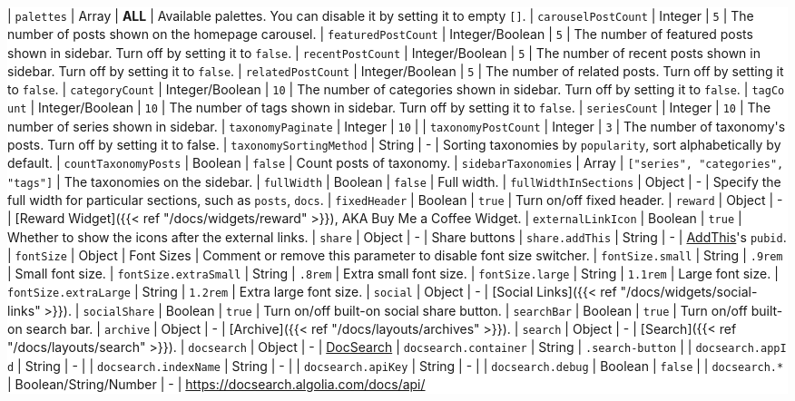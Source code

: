 | `palettes` | Array | **ALL** | Available palettes. You can disable it by setting it to empty `[]`.
| `carouselPostCount` | Integer | `5` | The number of posts shown on the homepage carousel.
| `featuredPostCount` | Integer/Boolean | `5` | The number of featured posts shown in sidebar. Turn off by setting it to `false`.
| `recentPostCount` | Integer/Boolean | `5` | The number of recent posts shown in sidebar. Turn off by setting it to `false`.
| `relatedPostCount` | Integer/Boolean | `5` | The number of related posts. Turn off by setting it to `false`.
| `categoryCount` | Integer/Boolean | `10` | The number of categories shown in sidebar. Turn off by setting it to `false`.
| `tagCount` | Integer/Boolean | `10` | The number of tags shown in sidebar. Turn off by setting it to `false`.
| `seriesCount` | Integer | `10` | The number of series shown in sidebar.
| `taxonomyPaginate` | Integer | `10` |
| `taxonomyPostCount` | Integer | `3` | The number of taxonomy's posts. Turn off by setting it to false.
| `taxonomySortingMethod` | String | - | Sorting taxonomies by `popularity`, sort alphabetically by default.
| `countTaxonomyPosts` | Boolean | `false` | Count posts of taxonomy.
| `sidebarTaxonomies` | Array | `["series", "categories", "tags"]` | The taxonomies on the sidebar.
| `fullWidth` | Boolean | `false` | Full width.
| `fullWidthInSections` | Object | - | Specify the full width for particular sections, such as `posts`, `docs`.
| `fixedHeader` | Boolean | `true` | Turn on/off fixed header.
| `reward` | Object | - | [Reward Widget]({{< ref "/docs/widgets/reward" >}}), AKA Buy Me a Coffee Widget.
| `externalLinkIcon` | Boolean | `true` | Whether to show the icons after the external links.
| `share` | Object | - | Share buttons
| `share.addThis` | String | - | [AddThis](https://www.addthis.com)'s `pubid`.
| `fontSize` | Object | Font Sizes | Comment or remove this parameter to disable font size switcher.
| `fontSize.small` | String | `.9rem` | Small font size.
| `fontSize.extraSmall` | String | `.8rem` | Extra small font size.
| `fontSize.large` | String | `1.1rem` | Large font size.
| `fontSize.extraLarge` | String | `1.2rem` | Extra large font size.
| `social` | Object | - | [Social Links]({{< ref "/docs/widgets/social-links" >}}).
| `socialShare` | Boolean | `true` | Turn on/off built-on social share button.
| `searchBar` | Boolean | `true` | Turn on/off built-on search bar.
| `archive` | Object | - | [Archive]({{< ref "/docs/layouts/archives" >}}).
| `search` | Object | - | [Search]({{< ref "/docs/layouts/search" >}}).
| `docsearch` | Object | - | [DocSearch](https://docsearch.algolia.com/) 
| `docsearch.container` | String | `.search-button` |
| `docsearch.appId` | String | - |
| `docsearch.indexName` | String | - |
| `docsearch.apiKey` | String | - |
| `docsearch.debug` | Boolean | `false` |
| `docsearch.*` | Boolean/String/Number | - | https://docsearch.algolia.com/docs/api/